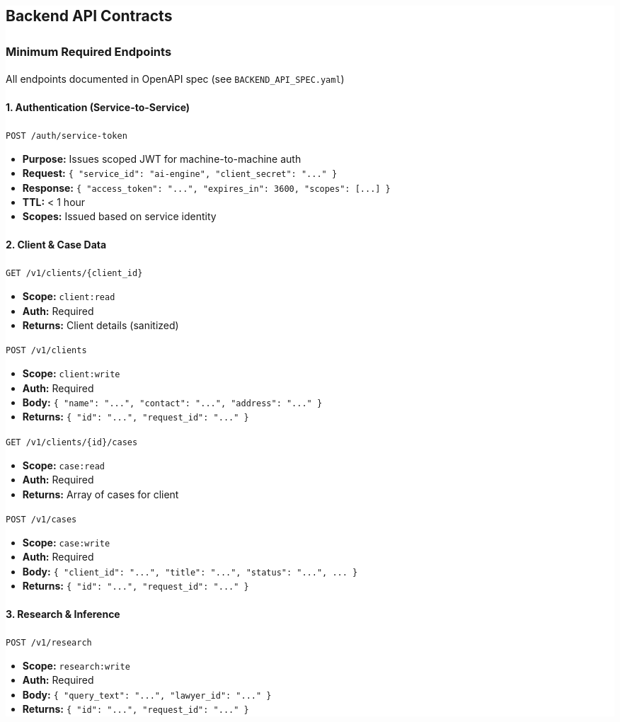 
## Backend API Contracts

### Minimum Required Endpoints

All endpoints documented in OpenAPI spec (see `BACKEND_API_SPEC.yaml`)

#### 1. Authentication (Service-to-Service)

```
POST /auth/service-token
```
- **Purpose:** Issues scoped JWT for machine-to-machine auth
- **Request:** `{ "service_id": "ai-engine", "client_secret": "..." }`
- **Response:** `{ "access_token": "...", "expires_in": 3600, "scopes": [...] }`
- **TTL:** < 1 hour
- **Scopes:** Issued based on service identity

#### 2. Client & Case Data

```
GET /v1/clients/{client_id}
```
- **Scope:** `client:read`
- **Auth:** Required
- **Returns:** Client details (sanitized)

```
POST /v1/clients
```
- **Scope:** `client:write`
- **Auth:** Required
- **Body:** `{ "name": "...", "contact": "...", "address": "..." }`
- **Returns:** `{ "id": "...", "request_id": "..." }`

```
GET /v1/clients/{id}/cases
```
- **Scope:** `case:read`
- **Auth:** Required
- **Returns:** Array of cases for client

```
POST /v1/cases
```
- **Scope:** `case:write`
- **Auth:** Required
- **Body:** `{ "client_id": "...", "title": "...", "status": "...", ... }`
- **Returns:** `{ "id": "...", "request_id": "..." }`

#### 3. Research & Inference

```
POST /v1/research
```
- **Scope:** `research:write`
- **Auth:** Required
- **Body:** `{ "query_text": "...", "lawyer_id": "..." }`
- **Returns:** `{ "id": "...", "request_id": "..." }`
